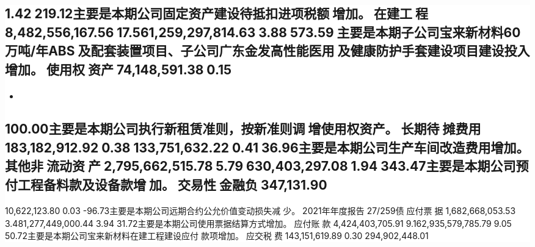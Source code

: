 1.42
219.12主要是本期公司固定资产建设待抵扣进项税额
增加。
在建工
程
8,482,556,167.56
17.561,259,297,814.63
3.88
573.59
主要是本期子公司宝来新材料60万吨/年ABS
及配套装置项目、子公司广东金发高性能医用
及健康防护手套建设项目建设投入增加。
使用权
资产
74,148,591.38
0.15
-
-
100.00主要是本期公司执行新租赁准则，按新准则调
增使用权资产。
长期待
摊费用
183,182,912.92
0.38
133,751,632.22
0.41
36.96主要是本期公司生产车间改造费用增加。
其他非
流动资
产
2,795,662,515.78
5.79
630,403,297.08
1.94
343.47主要是本期公司预付工程备料款及设备款增
加。
交易性
金融负
347,131.90
-
10,622,123.80
0.03
-96.73主要是本期公司远期合约公允价值变动损失减
少。
2021年年度报告
27/259债
应付票
据
1,682,668,053.53
3.481,277,449,000.44
3.94
31.72主要是本期公司使用票据结算方式增加。
应付账
款
4,424,403,705.91
9.162,935,579,785.79
9.05
50.72主要是本期公司宝来新材料在建工程建设应付
款项增加。
应交税
费
143,151,619.89
0.30
294,902,448.01